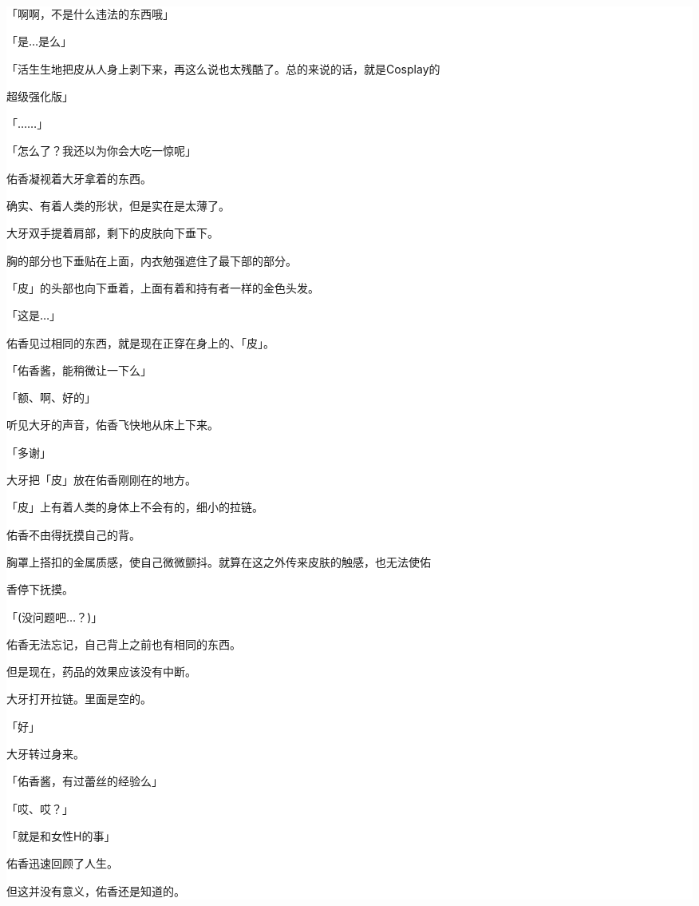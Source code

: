 
「啊啊，不是什么违法的东西哦」

「是…是么」

「活生生地把皮从人身上剥下来，再这么说也太残酷了。总的来说的话，就是Cosplay的

超级强化版」

「……」

「怎么了？我还以为你会大吃一惊呢」

佑香凝视着大牙拿着的东西。

确实、有着人类的形状，但是实在是太薄了。

大牙双手提着肩部，剩下的皮肤向下垂下。

胸的部分也下垂贴在上面，内衣勉强遮住了最下部的部分。

「皮」的头部也向下垂着，上面有着和持有者一样的金色头发。

「这是…」

佑香见过相同的东西，就是现在正穿在身上的、「皮」。

「佑香酱，能稍微让一下么」

「额、啊、好的」

听见大牙的声音，佑香飞快地从床上下来。

「多谢」

大牙把「皮」放在佑香刚刚在的地方。

「皮」上有着人类的身体上不会有的，细小的拉链。

佑香不由得抚摸自己的背。

胸罩上搭扣的金属质感，使自己微微颤抖。就算在这之外传来皮肤的触感，也无法使佑

香停下抚摸。

「(没问题吧…？)」

佑香无法忘记，自己背上之前也有相同的东西。

但是现在，药品的效果应该没有中断。

大牙打开拉链。里面是空的。

「好」

大牙转过身来。

「佑香酱，有过蕾丝的经验么」

「哎、哎？」

「就是和女性H的事」

佑香迅速回顾了人生。

但这并没有意义，佑香还是知道的。
